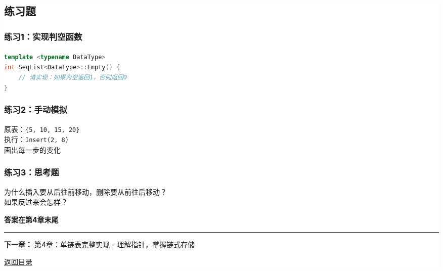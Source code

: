 
## 练习题

### 练习1：实现判空函数

```cpp
template <typename DataType>
int SeqList<DataType>::Empty() {
    // 请实现：如果为空返回1，否则返回0
}
```

### 练习2：手动模拟

原表：`{5, 10, 15, 20}`  
执行：`Insert(2, 8)`  
画出每一步的变化

### 练习3：思考题

为什么插入要从后往前移动，删除要从前往后移动？  
如果反过来会怎样？

**答案在第4章末尾**

---

**下一章：** [第4章：单链表完整实现](04-linked-list.md) - 理解指针，掌握链式存储

[返回目录](../README.md)

